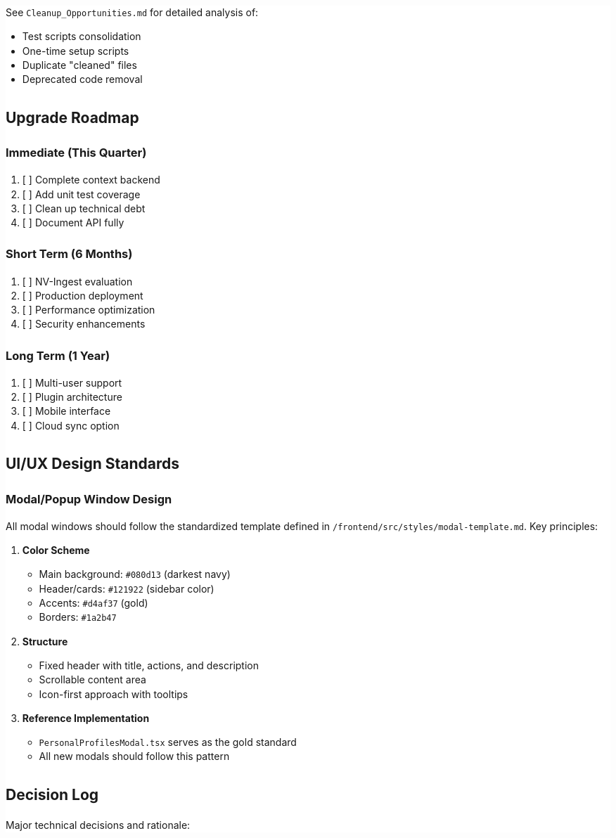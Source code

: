 See `Cleanup_Opportunities.md` for detailed analysis of:
- Test scripts consolidation
- One-time setup scripts
- Duplicate "cleaned" files
- Deprecated code removal

## Upgrade Roadmap

### Immediate (This Quarter)
1. [ ] Complete context backend
2. [ ] Add unit test coverage
3. [ ] Clean up technical debt
4. [ ] Document API fully

### Short Term (6 Months)
1. [ ] NV-Ingest evaluation
2. [ ] Production deployment
3. [ ] Performance optimization
4. [ ] Security enhancements

### Long Term (1 Year)
1. [ ] Multi-user support
2. [ ] Plugin architecture
3. [ ] Mobile interface
4. [ ] Cloud sync option

## UI/UX Design Standards

### Modal/Popup Window Design
All modal windows should follow the standardized template defined in `/frontend/src/styles/modal-template.md`. Key principles:

1. **Color Scheme**
   - Main background: `#080d13` (darkest navy)
   - Header/cards: `#121922` (sidebar color)
   - Accents: `#d4af37` (gold)
   - Borders: `#1a2b47`

2. **Structure**
   - Fixed header with title, actions, and description
   - Scrollable content area
   - Icon-first approach with tooltips

3. **Reference Implementation**
   - `PersonalProfilesModal.tsx` serves as the gold standard
   - All new modals should follow this pattern

## Decision Log

Major technical decisions and rationale:
